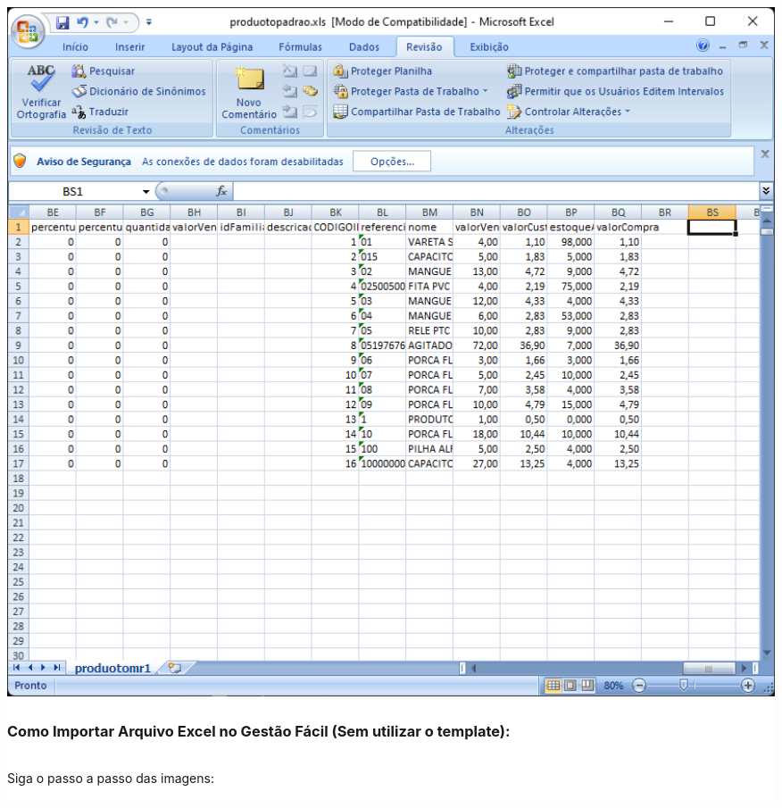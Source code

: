 <img src="../../images/Excel_TO_GestaoFacil/2.png" alt="Imagem 2" style="width: 100rem; height: auto;">

### Como Importar Arquivo Excel no Gestão Fácil (Sem utilizar o template):
<div style="display: flex; flex-wrap: wrap; gap: 10px;">
  <p>Siga o passo a passo das imagens:</p>